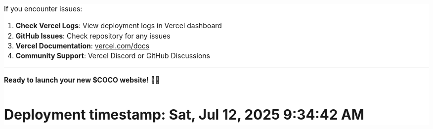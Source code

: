 If you encounter issues:

1. **Check Vercel Logs**: View deployment logs in Vercel dashboard
2. **GitHub Issues**: Check repository for any issues
3. **Vercel Documentation**: [vercel.com/docs](https://vercel.com/docs)
4. **Community Support**: Vercel Discord or GitHub Discussions

---

**Ready to launch your new $COCO website!** 🚀🦩
# Deployment timestamp: Sat, Jul 12, 2025  9:34:42 AM
